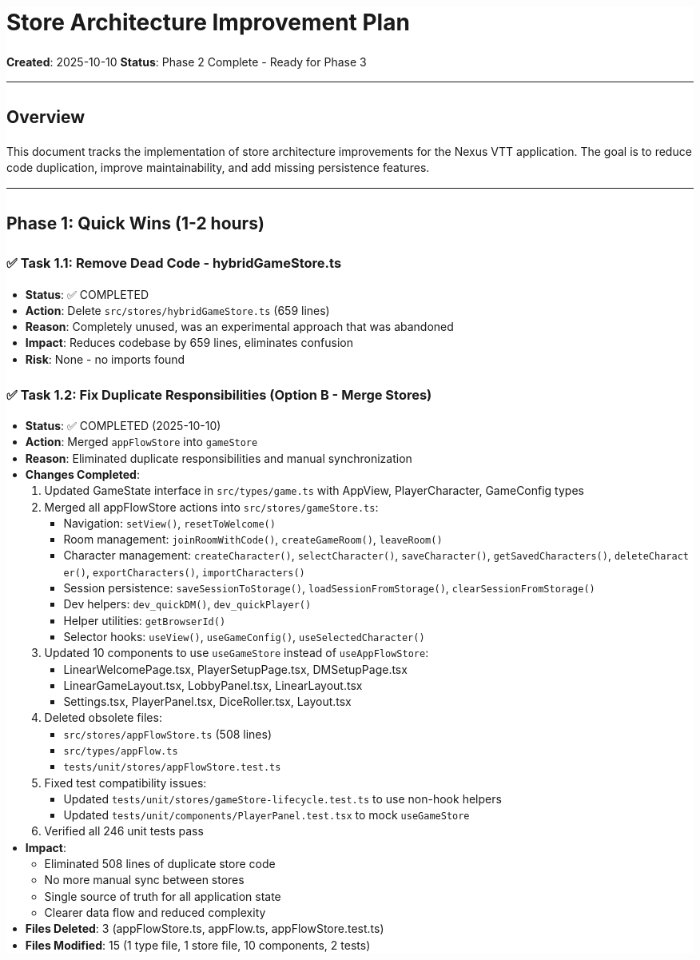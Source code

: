# Store Architecture Improvement Plan

**Created**: 2025-10-10
**Status**: Phase 2 Complete - Ready for Phase 3

---

## Overview

This document tracks the implementation of store architecture improvements for the Nexus VTT application. The goal is to reduce code duplication, improve maintainability, and add missing persistence features.

---

## Phase 1: Quick Wins (1-2 hours)

### ✅ Task 1.1: Remove Dead Code - hybridGameStore.ts
- **Status**: ✅ COMPLETED
- **Action**: Delete `src/stores/hybridGameStore.ts` (659 lines)
- **Reason**: Completely unused, was an experimental approach that was abandoned
- **Impact**: Reduces codebase by 659 lines, eliminates confusion
- **Risk**: None - no imports found

### ✅ Task 1.2: Fix Duplicate Responsibilities (Option B - Merge Stores)
- **Status**: ✅ COMPLETED (2025-10-10)
- **Action**: Merged `appFlowStore` into `gameStore`
- **Reason**: Eliminated duplicate responsibilities and manual synchronization
- **Changes Completed**:
  1. Updated GameState interface in `src/types/game.ts` with AppView, PlayerCharacter, GameConfig types
  2. Merged all appFlowStore actions into `src/stores/gameStore.ts`:
     - Navigation: `setView()`, `resetToWelcome()`
     - Room management: `joinRoomWithCode()`, `createGameRoom()`, `leaveRoom()`
     - Character management: `createCharacter()`, `selectCharacter()`, `saveCharacter()`, `getSavedCharacters()`, `deleteCharacter()`, `exportCharacters()`, `importCharacters()`
     - Session persistence: `saveSessionToStorage()`, `loadSessionFromStorage()`, `clearSessionFromStorage()`
     - Dev helpers: `dev_quickDM()`, `dev_quickPlayer()`
     - Helper utilities: `getBrowserId()`
     - Selector hooks: `useView()`, `useGameConfig()`, `useSelectedCharacter()`
  3. Updated 10 components to use `useGameStore` instead of `useAppFlowStore`:
     - LinearWelcomePage.tsx, PlayerSetupPage.tsx, DMSetupPage.tsx
     - LinearGameLayout.tsx, LobbyPanel.tsx, LinearLayout.tsx
     - Settings.tsx, PlayerPanel.tsx, DiceRoller.tsx, Layout.tsx
  4. Deleted obsolete files:
     - `src/stores/appFlowStore.ts` (508 lines)
     - `src/types/appFlow.ts`
     - `tests/unit/stores/appFlowStore.test.ts`
  5. Fixed test compatibility issues:
     - Updated `tests/unit/stores/gameStore-lifecycle.test.ts` to use non-hook helpers
     - Updated `tests/unit/components/PlayerPanel.test.tsx` to mock `useGameStore`
  6. Verified all 246 unit tests pass
- **Impact**:
  - Eliminated 508 lines of duplicate store code
  - No more manual sync between stores
  - Single source of truth for all application state
  - Clearer data flow and reduced complexity
- **Files Deleted**: 3 (appFlowStore.ts, appFlow.ts, appFlowStore.test.ts)
- **Files Modified**: 15 (1 type file, 1 store file, 10 components, 2 tests)
